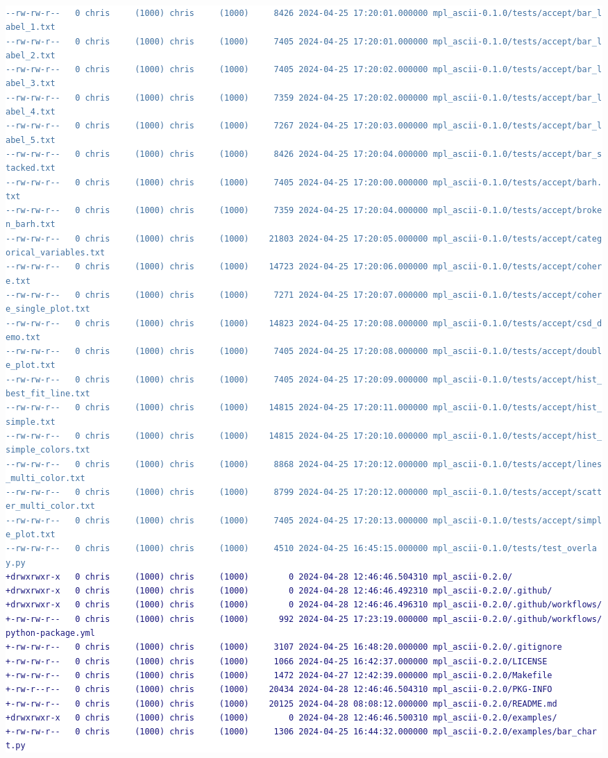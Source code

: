 ```diff
--rw-rw-r--   0 chris     (1000) chris     (1000)     8426 2024-04-25 17:20:01.000000 mpl_ascii-0.1.0/tests/accept/bar_label_1.txt
--rw-rw-r--   0 chris     (1000) chris     (1000)     7405 2024-04-25 17:20:01.000000 mpl_ascii-0.1.0/tests/accept/bar_label_2.txt
--rw-rw-r--   0 chris     (1000) chris     (1000)     7405 2024-04-25 17:20:02.000000 mpl_ascii-0.1.0/tests/accept/bar_label_3.txt
--rw-rw-r--   0 chris     (1000) chris     (1000)     7359 2024-04-25 17:20:02.000000 mpl_ascii-0.1.0/tests/accept/bar_label_4.txt
--rw-rw-r--   0 chris     (1000) chris     (1000)     7267 2024-04-25 17:20:03.000000 mpl_ascii-0.1.0/tests/accept/bar_label_5.txt
--rw-rw-r--   0 chris     (1000) chris     (1000)     8426 2024-04-25 17:20:04.000000 mpl_ascii-0.1.0/tests/accept/bar_stacked.txt
--rw-rw-r--   0 chris     (1000) chris     (1000)     7405 2024-04-25 17:20:00.000000 mpl_ascii-0.1.0/tests/accept/barh.txt
--rw-rw-r--   0 chris     (1000) chris     (1000)     7359 2024-04-25 17:20:04.000000 mpl_ascii-0.1.0/tests/accept/broken_barh.txt
--rw-rw-r--   0 chris     (1000) chris     (1000)    21803 2024-04-25 17:20:05.000000 mpl_ascii-0.1.0/tests/accept/categorical_variables.txt
--rw-rw-r--   0 chris     (1000) chris     (1000)    14723 2024-04-25 17:20:06.000000 mpl_ascii-0.1.0/tests/accept/cohere.txt
--rw-rw-r--   0 chris     (1000) chris     (1000)     7271 2024-04-25 17:20:07.000000 mpl_ascii-0.1.0/tests/accept/cohere_single_plot.txt
--rw-rw-r--   0 chris     (1000) chris     (1000)    14823 2024-04-25 17:20:08.000000 mpl_ascii-0.1.0/tests/accept/csd_demo.txt
--rw-rw-r--   0 chris     (1000) chris     (1000)     7405 2024-04-25 17:20:08.000000 mpl_ascii-0.1.0/tests/accept/double_plot.txt
--rw-rw-r--   0 chris     (1000) chris     (1000)     7405 2024-04-25 17:20:09.000000 mpl_ascii-0.1.0/tests/accept/hist_best_fit_line.txt
--rw-rw-r--   0 chris     (1000) chris     (1000)    14815 2024-04-25 17:20:11.000000 mpl_ascii-0.1.0/tests/accept/hist_simple.txt
--rw-rw-r--   0 chris     (1000) chris     (1000)    14815 2024-04-25 17:20:10.000000 mpl_ascii-0.1.0/tests/accept/hist_simple_colors.txt
--rw-rw-r--   0 chris     (1000) chris     (1000)     8868 2024-04-25 17:20:12.000000 mpl_ascii-0.1.0/tests/accept/lines_multi_color.txt
--rw-rw-r--   0 chris     (1000) chris     (1000)     8799 2024-04-25 17:20:12.000000 mpl_ascii-0.1.0/tests/accept/scatter_multi_color.txt
--rw-rw-r--   0 chris     (1000) chris     (1000)     7405 2024-04-25 17:20:13.000000 mpl_ascii-0.1.0/tests/accept/simple_plot.txt
--rw-rw-r--   0 chris     (1000) chris     (1000)     4510 2024-04-25 16:45:15.000000 mpl_ascii-0.1.0/tests/test_overlay.py
+drwxrwxr-x   0 chris     (1000) chris     (1000)        0 2024-04-28 12:46:46.504310 mpl_ascii-0.2.0/
+drwxrwxr-x   0 chris     (1000) chris     (1000)        0 2024-04-28 12:46:46.492310 mpl_ascii-0.2.0/.github/
+drwxrwxr-x   0 chris     (1000) chris     (1000)        0 2024-04-28 12:46:46.496310 mpl_ascii-0.2.0/.github/workflows/
+-rw-rw-r--   0 chris     (1000) chris     (1000)      992 2024-04-25 17:23:19.000000 mpl_ascii-0.2.0/.github/workflows/python-package.yml
+-rw-rw-r--   0 chris     (1000) chris     (1000)     3107 2024-04-25 16:48:20.000000 mpl_ascii-0.2.0/.gitignore
+-rw-rw-r--   0 chris     (1000) chris     (1000)     1066 2024-04-25 16:42:37.000000 mpl_ascii-0.2.0/LICENSE
+-rw-rw-r--   0 chris     (1000) chris     (1000)     1472 2024-04-27 12:42:39.000000 mpl_ascii-0.2.0/Makefile
+-rw-r--r--   0 chris     (1000) chris     (1000)    20434 2024-04-28 12:46:46.504310 mpl_ascii-0.2.0/PKG-INFO
+-rw-rw-r--   0 chris     (1000) chris     (1000)    20125 2024-04-28 08:08:12.000000 mpl_ascii-0.2.0/README.md
+drwxrwxr-x   0 chris     (1000) chris     (1000)        0 2024-04-28 12:46:46.500310 mpl_ascii-0.2.0/examples/
+-rw-rw-r--   0 chris     (1000) chris     (1000)     1306 2024-04-25 16:44:32.000000 mpl_ascii-0.2.0/examples/bar_chart.py
```